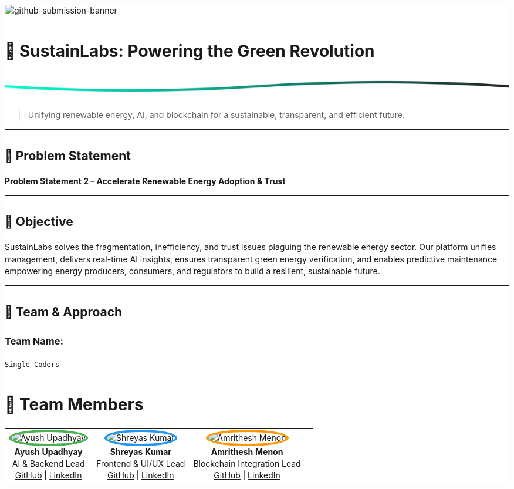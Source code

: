 ![github-submission-banner](https://github.com/user-attachments/assets/a1493b84-e4e2-456e-a791-ce35ee2bcf2f)

# 🚀 SustainLabs: Powering the Green Revolution

<img src="demo/animated-divider.svg" width="100%" height="40" alt="Animated Divider"/>

> Unifying renewable energy, AI, and blockchain for a sustainable, transparent, and efficient future.

---

## 📌 Problem Statement

**Problem Statement 2 – Accelerate Renewable Energy Adoption & Trust**

---

## 🎯 Objective

SustainLabs solves the fragmentation, inefficiency, and trust issues plaguing the renewable energy sector. Our platform unifies management, delivers real-time AI insights, ensures transparent green energy verification, and enables predictive maintenance empowering energy producers, consumers, and regulators to build a resilient, sustainable future.

---

## 🧠 Team & Approach

### Team Name:  
`Single Coders`

# 👥 Team Members
<table>
  <tr>
    <td align="center">
      <img src="https://avatars.githubusercontent.com/u/150950158?v=4" alt="Ayush Upadhyay" width="120" height="120" style="border-radius:50%; border:4px solid #4CAF50;"><br>
      <b>Ayush Upadhyay</b><br>
      AI & Backend Lead<br>
      <a href="https://github.com/Ayushdevx">GitHub</a> | <a href="https://linkedin.com/in/ayushdevai">LinkedIn</a>
    </td>
    <td align="center">
      <img src="https://media.licdn.com/dms/image/v2/D4D03AQHYn3mN5qka3w/profile-displayphoto-shrink_800_800/B4DZYQroy1HIAc-/0/1744036597923?e=1750896000&v=beta&t=0MBqHxffnRv3SFDpb0ofsJ1fOO-eo97ZLC845AV4R6E" alt="Shreyas Kumar" width="120" height="120" style="border-radius:50%; border:4px solid #2196F3;"><br>
      <b>Shreyas Kumar</b><br>
      Frontend & UI/UX Lead<br>
      <a href="https://github.com/shkshreyas">GitHub</a> | <a href="https://linkedin.com/in/shkshreyas">LinkedIn</a>
    </td>
    <td align="center">
      <img src="https://media.licdn.com/dms/image/v2/D5603AQEgZHmHA98X7A/profile-displayphoto-shrink_800_800/profile-displayphoto-shrink_800_800/0/1708844548441?e=1750896000&v=beta&t=JVLacURWLw0XAYGWPI6PFuQWu3D78a7v5domL3zkX8w" alt="Amrithesh Menon" width="120" height="120" style="border-radius:50%; border:4px solid #FF9800;"><br>
      <b>Amrithesh Menon</b><br>
      Blockchain Integration Lead<br>
      <a href="https://github.com/im-Amrith">GitHub</a> | <a href="https://www.linkedin.com/in/amrithesh-s-menon-1a2b86277">LinkedIn</a>
    </td>
    <td align="center">